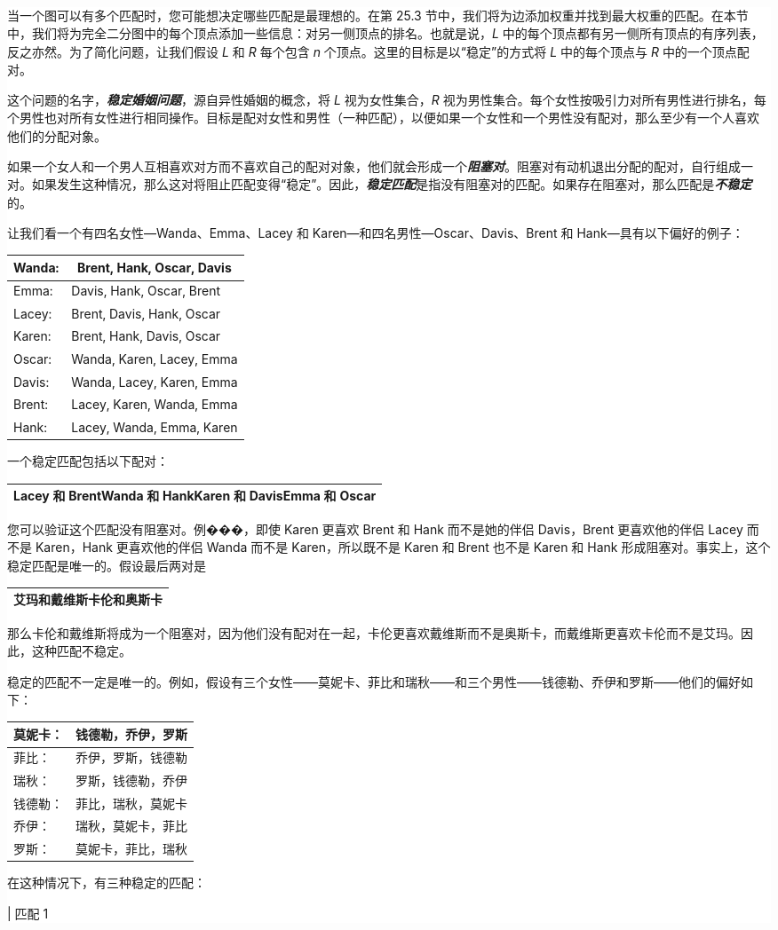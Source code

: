 当一个图可以有多个匹配时，您可能想决定哪些匹配是最理想的。在第 25.3 节中，我们将为边添加权重并找到最大权重的匹配。在本节中，我们将为完全二分图中的每个顶点添加一些信息：对另一侧顶点的排名。也就是说，*L* 中的每个顶点都有另一侧所有顶点的有序列表，反之亦然。为了简化问题，让我们假设 *L* 和 *R* 每个包含 *n* 个顶点。这里的目标是以“稳定”的方式将 *L* 中的每个顶点与 *R* 中的一个顶点配对。

这个问题的名字，***稳定婚姻问题***，源自异性婚姻的概念，将 *L* 视为女性集合，*R* 视为男性集合。每个女性按吸引力对所有男性进行排名，每个男性也对所有女性进行相同操作。目标是配对女性和男性（一种匹配），以便如果一个女性和一个男性没有配对，那么至少有一个人喜欢他们的分配对象。

如果一个女人和一个男人互相喜欢对方而不喜欢自己的配对对象，他们就会形成一个***阻塞对***。阻塞对有动机退出分配的配对，自行组成一对。如果发生这种情况，那么这对将阻止匹配变得“稳定”。因此，***稳定匹配***是指没有阻塞对的匹配。如果存在阻塞对，那么匹配是***不稳定***的。

让我们看一个有四名女性—Wanda、Emma、Lacey 和 Karen—和四名男性—Oscar、Davis、Brent 和 Hank—具有以下偏好的例子：

| Wanda: | Brent, Hank, Oscar, Davis |
| --- | --- |
| Emma: | Davis, Hank, Oscar, Brent |
| Lacey: | Brent, Davis, Hank, Oscar |
| Karen: | Brent, Hank, Davis, Oscar |
| Oscar: | Wanda, Karen, Lacey, Emma |
| Davis: | Wanda, Lacey, Karen, Emma |
| Brent: | Lacey, Karen, Wanda, Emma |
| Hank: | Lacey, Wanda, Emma, Karen |

一个稳定匹配包括以下配对：

| Lacey 和 BrentWanda 和 HankKaren 和 DavisEmma 和 Oscar |
| --- |

您可以验证这个匹配没有阻塞对。例���，即使 Karen 更喜欢 Brent 和 Hank 而不是她的伴侣 Davis，Brent 更喜欢他的伴侣 Lacey 而不是 Karen，Hank 更喜欢他的伴侣 Wanda 而不是 Karen，所以既不是 Karen 和 Brent 也不是 Karen 和 Hank 形成阻塞对。事实上，这个稳定匹配是唯一的。假设最后两对是

| 艾玛和戴维斯卡伦和奥斯卡 |
| --- |

那么卡伦和戴维斯将成为一个阻塞对，因为他们没有配对在一起，卡伦更喜欢戴维斯而不是奥斯卡，而戴维斯更喜欢卡伦而不是艾玛。因此，这种匹配不稳定。

稳定的匹配不一定是唯一的。例如，假设有三个女性——莫妮卡、菲比和瑞秋——和三个男性——钱德勒、乔伊和罗斯——他们的偏好如下：

| 莫妮卡： | 钱德勒，乔伊，罗斯 |
| --- | --- |
| 菲比： | 乔伊，罗斯，钱德勒 |
| 瑞秋： | 罗斯，钱德勒，乔伊 |
| 钱德勒： | 菲比，瑞秋，莫妮卡 |
| 乔伊： | 瑞秋，莫妮卡，菲比 |
| 罗斯： | 莫妮卡，菲比，瑞秋 |

在这种情况下，有三种稳定的匹配：

| 匹配 1
